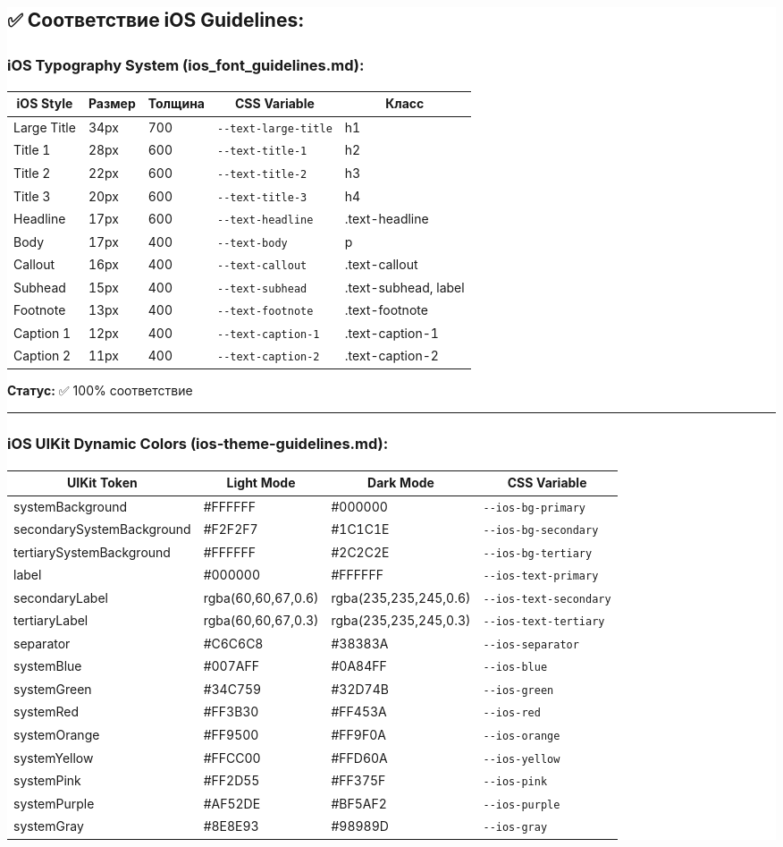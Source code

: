 
## ✅ Соответствие iOS Guidelines:

### **iOS Typography System (ios_font_guidelines.md):**

| iOS Style | Размер | Толщина | CSS Variable | Класс |
|-----------|--------|---------|--------------|-------|
| Large Title | 34px | 700 | `--text-large-title` | h1 |
| Title 1 | 28px | 600 | `--text-title-1` | h2 |
| Title 2 | 22px | 600 | `--text-title-2` | h3 |
| Title 3 | 20px | 600 | `--text-title-3` | h4 |
| Headline | 17px | 600 | `--text-headline` | .text-headline |
| Body | 17px | 400 | `--text-body` | p |
| Callout | 16px | 400 | `--text-callout` | .text-callout |
| Subhead | 15px | 400 | `--text-subhead` | .text-subhead, label |
| Footnote | 13px | 400 | `--text-footnote` | .text-footnote |
| Caption 1 | 12px | 400 | `--text-caption-1` | .text-caption-1 |
| Caption 2 | 11px | 400 | `--text-caption-2` | .text-caption-2 |

**Статус:** ✅ 100% соответствие

---

### **iOS UIKit Dynamic Colors (ios-theme-guidelines.md):**

| UIKit Token | Light Mode | Dark Mode | CSS Variable |
|-------------|------------|-----------|--------------|
| systemBackground | #FFFFFF | #000000 | `--ios-bg-primary` |
| secondarySystemBackground | #F2F2F7 | #1C1C1E | `--ios-bg-secondary` |
| tertiarySystemBackground | #FFFFFF | #2C2C2E | `--ios-bg-tertiary` |
| label | #000000 | #FFFFFF | `--ios-text-primary` |
| secondaryLabel | rgba(60,60,67,0.6) | rgba(235,235,245,0.6) | `--ios-text-secondary` |
| tertiaryLabel | rgba(60,60,67,0.3) | rgba(235,235,245,0.3) | `--ios-text-tertiary` |
| separator | #C6C6C8 | #38383A | `--ios-separator` |
| systemBlue | #007AFF | #0A84FF | `--ios-blue` |
| systemGreen | #34C759 | #32D74B | `--ios-green` |
| systemRed | #FF3B30 | #FF453A | `--ios-red` |
| systemOrange | #FF9500 | #FF9F0A | `--ios-orange` |
| systemYellow | #FFCC00 | #FFD60A | `--ios-yellow` |
| systemPink | #FF2D55 | #FF375F | `--ios-pink` |
| systemPurple | #AF52DE | #BF5AF2 | `--ios-purple` |
| systemGray | #8E8E93 | #98989D | `--ios-gray` |
